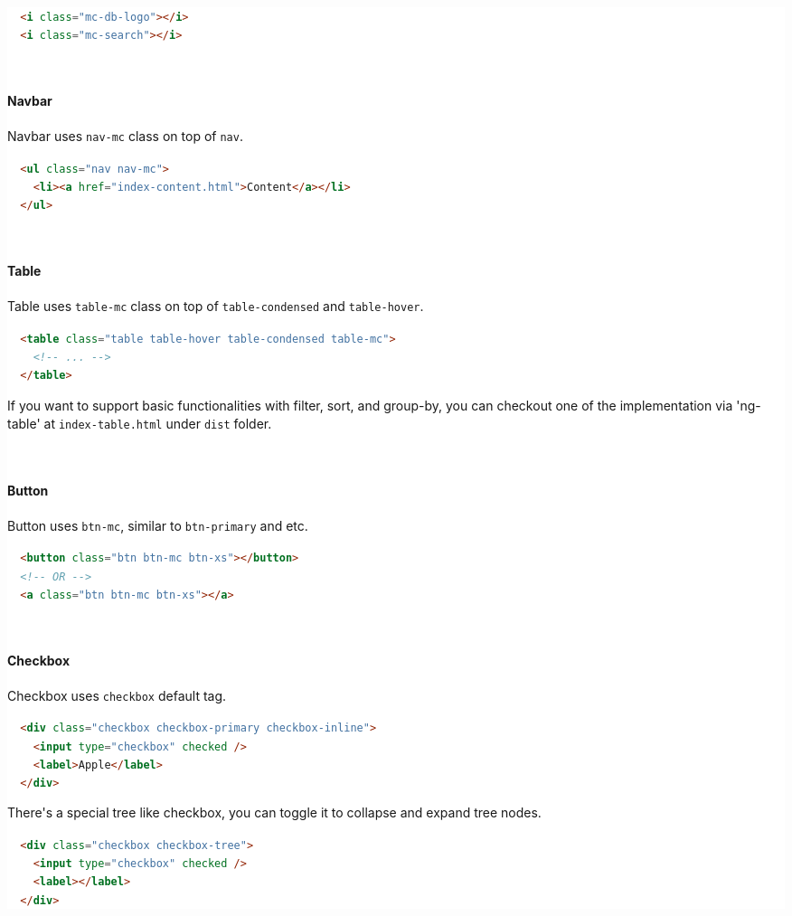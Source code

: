 ```html
  <i class="mc-db-logo"></i>
  <i class="mc-search"></i>
```

<br />

#### Navbar

Navbar uses `nav-mc` class on top of `nav`.

```html
  <ul class="nav nav-mc">
    <li><a href="index-content.html">Content</a></li>
  </ul>
```

<br />

#### Table

Table uses `table-mc` class on top of `table-condensed` and `table-hover`.

```html
  <table class="table table-hover table-condensed table-mc">
    <!-- ... -->
  </table>
```

If you want to support basic functionalities with filter, sort, and group-by, you can checkout one of the implementation via 'ng-table' at `index-table.html` under `dist` folder.

<br />

#### Button

Button uses `btn-mc`, similar to `btn-primary` and etc.

```html
  <button class="btn btn-mc btn-xs"></button>
  <!-- OR -->
  <a class="btn btn-mc btn-xs"></a>
```

<br />

#### Checkbox

Checkbox uses `checkbox` default tag.

```html
  <div class="checkbox checkbox-primary checkbox-inline">
    <input type="checkbox" checked />
    <label>Apple</label>
  </div>
```

There's a special tree like checkbox, you can toggle it to collapse and expand tree nodes.

```html
  <div class="checkbox checkbox-tree">
    <input type="checkbox" checked />
    <label></label>
  </div>
```
